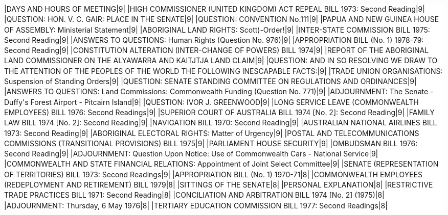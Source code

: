 |DAYS AND HOURS OF MEETING|9|
|HIGH COMMISSIONER (UNITED KINGDOM) ACT REPEAL BILL 1973: Second Reading|9|
|QUESTION: HON. V. C. GAIR: PLACE IN THE SENATE|9|
|QUESTION: CONVENTION No.111|9|
|PAPUA AND NEW GUINEA HOUSE OF ASSEMBLY: Ministerial Statement|9|
|ABORIGINAL LAND RIGHTS: Scott)-Order!|9|
|INTER-STATE COMMISSION BILL 1975: Second Reading|9|
|ANSWERS TO QUESTIONS: Human Rights (Question No. 976)|9|
|APPROPRIATION BILL (No. 1) 1978-79: Second Reading|9|
|CONSTITUTION ALTERATION (INTER-CHANGE OF POWERS) BILL 1974|9|
|REPORT OF THE ABORIGINAL LAND COMMISSIONER ON THE ALYAWARRA AND KAITJTJA LAND CLAIM|9|
|QUESTION: AND IN SO RESOLVING WE DRAW TO THE ATTENTION OF THE PEOPLES OF THE WORLD THE FOLLOWING INESCAPABLE FACTS:|9|
|TRADE UNION ORGANISATIONS: Suspension of Standing Orders|9|
|QUESTION: SENATE STANDING COMMITTEE ON REGULATIONS AND ORDINANCES|9|
|ANSWERS TO QUESTIONS: Land Commissions: Commonwealth Funding (Question No. 771)|9|
|ADJOURNMENT: The Senate - Duffy's Forest Airport - Pitcairn Island|9|
|QUESTION: IVOR J. GREENWOOD|9|
|LONG SERVICE LEAVE (COMMONWEALTH EMPLOYEES) BILL 1976: Second Readings|9|
|SUPERIOR COURT OF AUSTRALIA BILL 1974 [No. 2]: Second Reading|9|
|FAMILY LAW BILL 1974 [No. 2]: Second Reading|9|
|NAVIGATION BILL 1970: Second Reading|9|
|AUSTRALIAN NATIONAL AIRLINES BILL 1973: Second Reading|9|
|ABORIGINAL ELECTORAL RIGHTS: Matter of Urgency|9|
|POSTAL AND TELECOMMUNICATIONS COMMISSIONS (TRANSITIONAL PROVISIONS) BILL 1975|9|
|PARLIAMENT HOUSE SECURITY|9|
|OMBUDSMAN BILL 1976: Second Reading|9|
|ADJOURNMENT: Question Upon Notice: Use of Commonwealth Cars - National Service|9|
|COMMONWEALTH AND STATE FINANCIAL RELATIONS: Appointment of Joint Select Committee|9|
|SENATE (REPRESENTATION OF TERRITORIES) BILL 1973: Second Readings|9|
|APPROPRIATION BILL (No. 1) 1970-71|8|
|COMMONWEALTH EMPLOYEES (REDEPLOYMENT AND RETIREMENT) BILL 1979|8|
|SITTINGS OF THE SENATE|8|
|PERSONAL EXPLANATION|8|
|RESTRICTIVE TRADE PRACTICES BILL 1971: Second Reading|8|
|CONCILIATION AND ARBITRATION BILL 1974 [No. 2] (1975)|8|
|ADJOURNMENT: Thursday, 6 May 1976|8|
|TERTIARY EDUCATION COMMISSION BILL 1977: Second Readings|8|